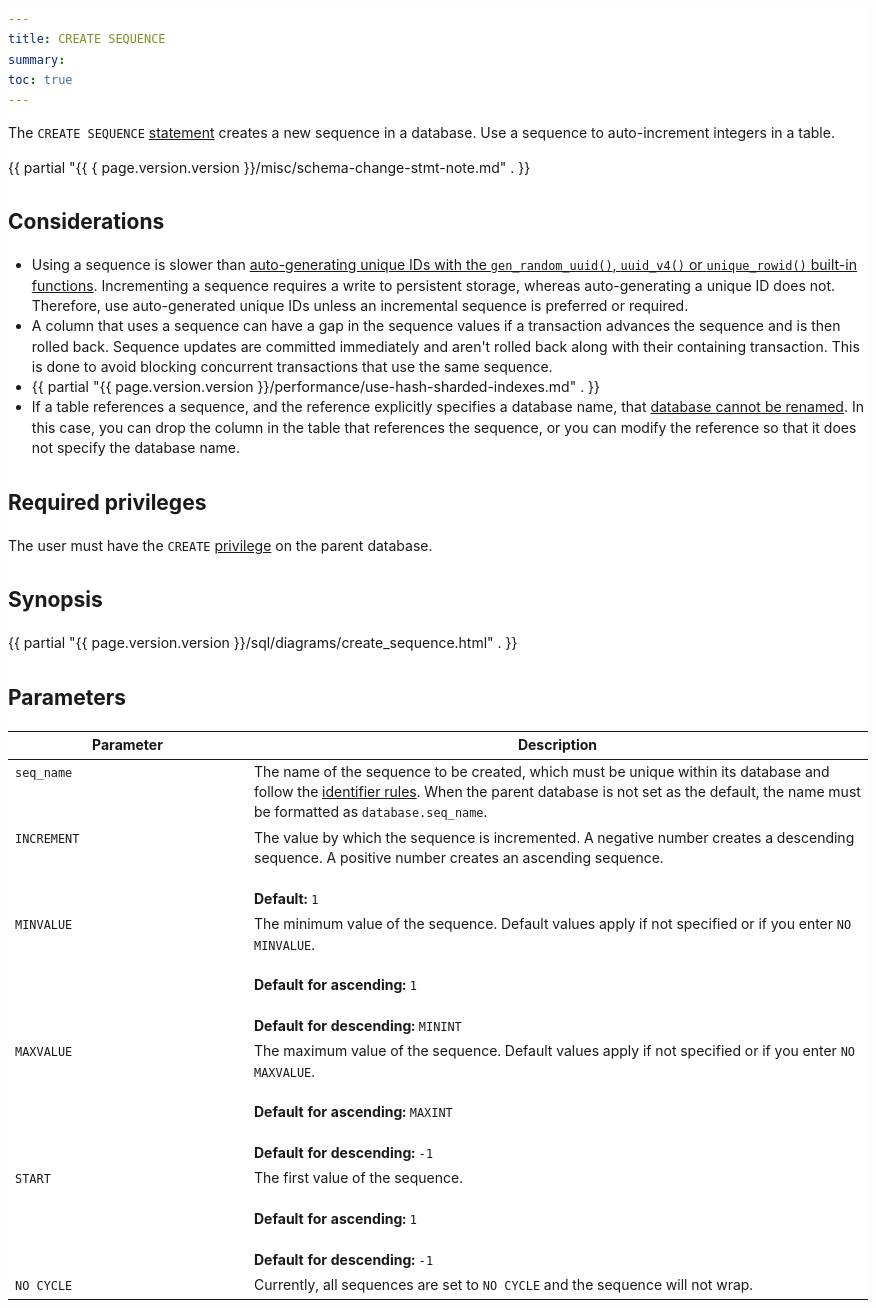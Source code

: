 ```yaml
---
title: CREATE SEQUENCE
summary:
toc: true
---
```


The `CREATE SEQUENCE` [statement](sql-statements.html) creates a new sequence in a database. Use a sequence to auto-increment integers in a table.

{{ partial "{{ { page.version.version }}/misc/schema-change-stmt-note.md" . }}

## Considerations

- Using a sequence is slower than [auto-generating unique IDs with the `gen_random_uuid()`, `uuid_v4()` or `unique_rowid()` built-in functions](sql-faqs.html#how-do-i-auto-generate-unique-row-ids-in-cockroachdb). Incrementing a sequence requires a write to persistent storage, whereas auto-generating a unique ID does not. Therefore, use auto-generated unique IDs unless an incremental sequence is preferred or required.
- A column that uses a sequence can have a gap in the sequence values if a transaction advances the sequence and is then rolled back. Sequence updates are committed immediately and aren't rolled back along with their containing transaction. This is done to avoid blocking concurrent transactions that use the same sequence.
- {{ partial "{{ page.version.version }}/performance/use-hash-sharded-indexes.md" . }}
- If a table references a sequence, and the reference explicitly specifies a database name, that [database cannot be renamed](rename-database.html). In this case, you can drop the column in the table that references the sequence, or you can modify the reference so that it does not specify the database name.

## Required privileges

The user must have the `CREATE` [privilege](authorization.html#assign-privileges) on the parent database.

## Synopsis

<section>{{ partial "{{ page.version.version }}/sql/diagrams/create_sequence.html" . }}</section>

## Parameters

<style>
table td:first-child {
    min-width: 225px;
}
</style>

 Parameter | Description
-----------|------------
`seq_name` | The name of the sequence to be created, which must be unique within its database and follow the [identifier rules](keywords-and-identifiers.html#identifiers). When the parent database is not set as the default, the name must be formatted as `database.seq_name`.
`INCREMENT` | The value by which the sequence is incremented. A negative number creates a descending sequence. A positive number creates an ascending sequence.<br><br>**Default:** `1`
`MINVALUE` | The minimum value of the sequence. Default values apply if not specified or if you enter `NO MINVALUE`.<br><br>**Default for ascending:** `1` <br><br>**Default for descending:** `MININT`
`MAXVALUE` | The maximum value of the sequence. Default values apply if not specified or if you enter `NO MAXVALUE`.<br><br>**Default for ascending:** `MAXINT` <br><br>**Default for descending:** `-1`
`START` | The first value of the sequence. <br><br>**Default for ascending:** `1` <br><br>**Default for descending:** `-1`
`NO CYCLE` | Currently, all sequences are set to `NO CYCLE` and the sequence will not wrap.